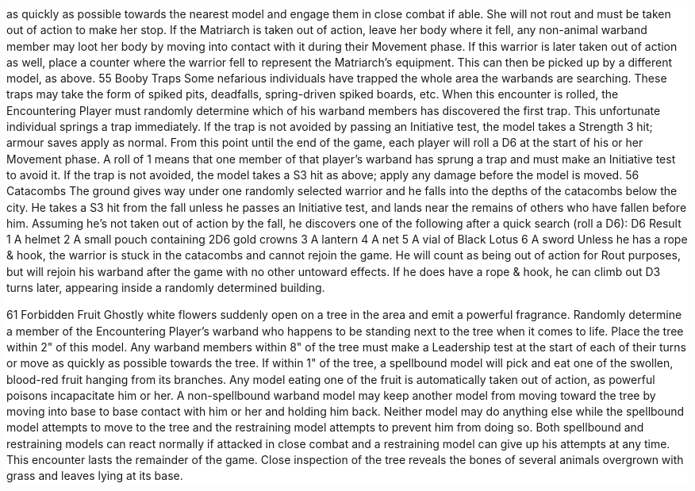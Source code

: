 as quickly as possible towards the nearest model and engage them in
close combat if able. She will not rout and must be taken out of
action to make her stop. If the Matriarch is taken out of action, leave
her body where it fell, any non-animal warband member may loot
her body by moving into contact with it during their Movement
phase. If this warrior is later taken out of action as well, place a
counter where the warrior fell to represent the Matriarch’s
equipment. This can then be picked up by a different model, as
above.
55 Booby Traps
Some nefarious individuals have trapped the whole area the
warbands are searching. These traps may take the form of spiked
pits, deadfalls, spring-driven spiked boards, etc. When this
encounter is rolled, the Encountering Player must randomly
determine which of his warband members has discovered the first
trap. This unfortunate individual springs a trap immediately. If the
trap is not avoided by passing an Initiative test, the model takes a
Strength 3 hit; armour saves apply as normal. From this point until
the end of the game, each player will roll a D6 at the start of his or
her Movement phase. A roll of 1 means that one member of that
player’s warband has sprung a trap and must make an Initiative test
to avoid it. If the trap is not avoided, the model takes a S3 hit as
above; apply any damage before the model is moved.
56 Catacombs
The ground gives way under one randomly selected warrior and he
falls into the depths of the catacombs below the city. He takes a S3
hit from the fall unless he passes an Initiative test, and lands near the
remains of others who have fallen before him. Assuming he’s not
taken out of action by the fall, he discovers one of the following
after a quick search (roll a D6):
D6 Result
1 A helmet
2 A small pouch containing 2D6 gold crowns
3 A lantern
4 A net
5 A vial of Black Lotus
6 A sword
Unless he has a rope & hook, the warrior is stuck in the catacombs
and cannot rejoin the game. He will count as being out of action for
Rout purposes, but will rejoin his warband after the game with no
other untoward effects. If he does have a rope & hook, he can climb
out D3 turns later, appearing inside a randomly determined building.

61 Forbidden Fruit
Ghostly white flowers suddenly open on a tree in the area and emit a
powerful fragrance. Randomly determine a member of the
Encountering Player’s warband who happens to be standing next to
the tree when it comes to life. Place the tree within 2" of this model.
Any warband members within 8" of the tree must make a
Leadership test at the start of each of their turns or move as quickly
as possible towards the tree. If within 1" of the tree, a spellbound
model will pick and eat one of the swollen, blood-red fruit hanging
from its branches. Any model eating one of the fruit is automatically
taken out of action, as powerful poisons incapacitate him or her. A
non-spellbound warband model may keep another model from
moving toward the tree by moving into base to base contact with
him or her and holding him back. Neither model may do anything
else while the spellbound model attempts to move to the tree and the
restraining model attempts to prevent him from doing so. Both
spellbound and restraining models can react normally if attacked in
close combat and a restraining model can give up his attempts at any
time. This encounter lasts the remainder of the game. Close
inspection of the tree reveals the bones of several animals
overgrown with grass and leaves lying at its base.